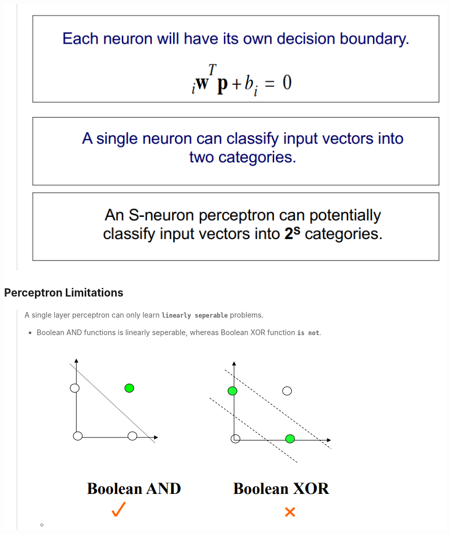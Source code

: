 > ![](2023-05-20-19-13-30.png)

## Perceptron Limitations
> A single layer perceptron can only learn **`linearly seperable`** problems. 
> - Boolean AND functions is linearly seperable, whereas Boolean XOR function **`is not`**.
>   - ![](2023-05-20-19-19-25.png)
>